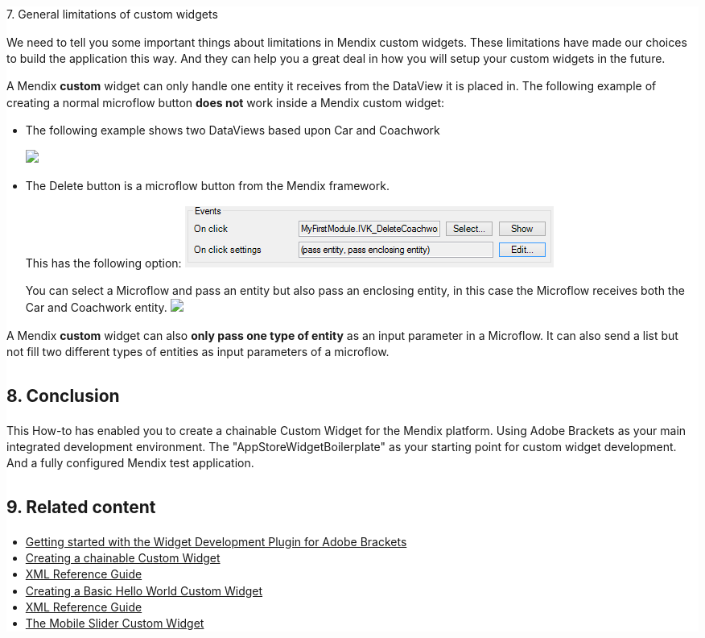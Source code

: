 ##
7\. General limitations of custom widgets

We need to tell you some important things about limitations in Mendix custom widgets. These limitations have made our choices to build the application this way. And they can help you a great deal in how you will setup your custom widgets in the future.

A Mendix **custom** widget can only handle one entity it receives from the DataView it is placed in.
The following example of creating a normal microflow button **does not** work inside a Mendix custom widget:

*   The following example shows two DataViews based upon Car and Coachwork

    ![](attachments/10813523/11042863.png)
*   The Delete button is a microflow button from the Mendix framework.

    This has the following option:
    ![](attachments/10813523/11042862.png) 

    You can select a Microflow and pass an entity but also pass an enclosing entity, in this case the Microflow receives both the Car and Coachwork entity.
    ![](attachments/10813523/11042861.png) 

A Mendix **custom** widget can also **only pass one type of entity** as an input parameter in a Microflow. It can also send a list but not fill two different types of entities as input parameters of a microflow.

## 8\. Conclusion

This How-to has enabled you to create a chainable Custom Widget for the Mendix platform. Using Adobe Brackets as your main integrated development environment. The "AppStoreWidgetBoilerplate" as your starting point for custom widget development. And a fully configured Mendix test application.

## 9\. Related content

*   [Getting started with the Widget Development Plugin for Adobe Brackets](Getting+started+with+the+Widget+Development+Plugin+for+Adobe+Brackets)
*   [Creating a chainable Custom Widget](Creating+a+chainable+Custom+Widget)
*   [XML Reference Guide](/refguide5/XML+Reference+Guide)
*   [Creating a Basic Hello World Custom Widget](Creating+a+Basic+Hello+World+Custom+Widget)
*   [XML Reference Guide](/refguide6/XML+Reference+Guide)
*   [The Mobile Slider Custom Widget](The+Mobile+Slider+Custom+Widget)
